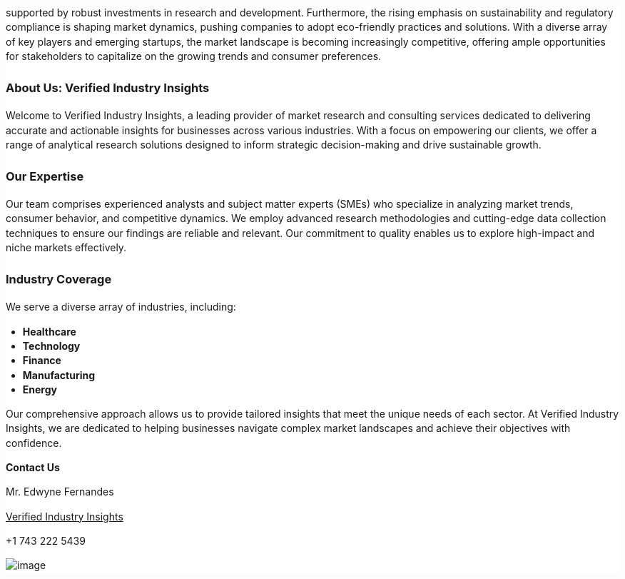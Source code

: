supported by robust investments in research and development. Furthermore, the rising emphasis on sustainability and regulatory compliance is shaping market dynamics, pushing companies to adopt eco-friendly practices and solutions. With a diverse array of key players and emerging startups, the market landscape is becoming increasingly competitive, offering ample opportunities for stakeholders to capitalize on the growing trends and consumer preferences.</p><h3>About Us: Verified Industry Insights</h3><p>Welcome to Verified Industry Insights, a leading provider of market research and consulting services dedicated to delivering accurate and actionable insights for businesses across various industries. With a focus on empowering our clients, we offer a range of analytical research solutions designed to inform strategic decision-making and drive sustainable growth.</p><h3>Our Expertise</h3><p>Our team comprises experienced analysts and subject matter experts (SMEs) who specialize in analyzing market trends, consumer behavior, and competitive dynamics. We employ advanced research methodologies and cutting-edge data collection techniques to ensure our findings are reliable and relevant. Our commitment to quality enables us to explore high-impact and niche markets effectively.</p><h3>Industry Coverage</h3><p>We serve a diverse array of industries, including:</p><ul><li><strong>Healthcare</strong></li><li><strong>Technology</strong></li><li><strong>Finance</strong></li><li><strong>Manufacturing</strong></li><li><strong>Energy</strong></li></ul><p>Our comprehensive approach allows us to provide tailored insights that meet the unique needs of each sector. At Verified Industry Insights, we are dedicated to helping businesses navigate complex market landscapes and achieve their objectives with confidence.</p><p><strong>Contact Us</strong></p><p>Mr. Edwyne Fernandes</p><p><a href="https://www.verifiedindustryinsights.com/">Verified Industry Insights</a></p><p>+1 743 222 5439</p>
![image](https://github.com/user-attachments/assets/762538da-6150-46b6-ad80-d587d019df09)
